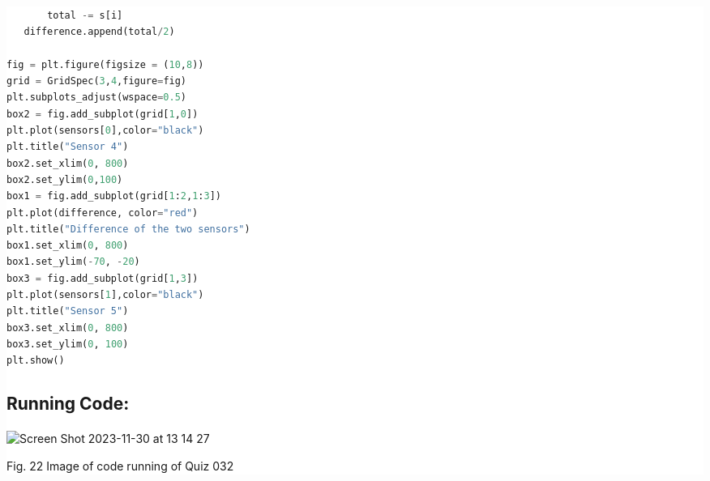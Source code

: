  ```.py
        total -= s[i]
    difference.append(total/2)

fig = plt.figure(figsize = (10,8))
grid = GridSpec(3,4,figure=fig)
plt.subplots_adjust(wspace=0.5)
box2 = fig.add_subplot(grid[1,0])
plt.plot(sensors[0],color="black")
plt.title("Sensor 4")
box2.set_xlim(0, 800)
box2.set_ylim(0,100)
box1 = fig.add_subplot(grid[1:2,1:3])
plt.plot(difference, color="red")
plt.title("Difference of the two sensors")
box1.set_xlim(0, 800)
box1.set_ylim(-70, -20)
box3 = fig.add_subplot(grid[1,3])
plt.plot(sensors[1],color="black")
plt.title("Sensor 5")
box3.set_xlim(0, 800)
box3.set_ylim(0, 100)
plt.show()
 ```
 ## Running Code:
<img width="861" alt="Screen Shot 2023-11-30 at 13 14 27" src="https://github.com/Yuiko-tsr/unit-2/assets/134657923/6395bcd6-2281-410b-9a9a-9f9b6e53879a">

 Fig. 22 Image of code running of Quiz 032
